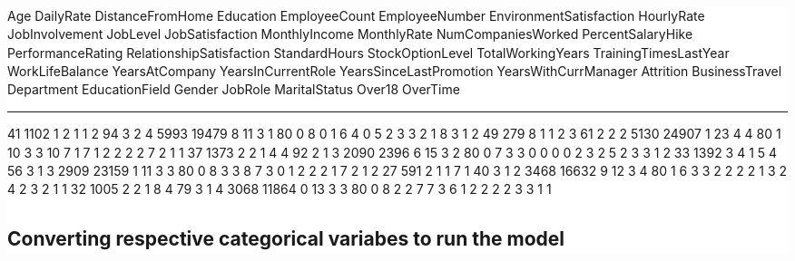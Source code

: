 

 Age   DailyRate   DistanceFromHome   Education   EmployeeCount   EmployeeNumber   EnvironmentSatisfaction   HourlyRate   JobInvolvement   JobLevel   JobSatisfaction   MonthlyIncome   MonthlyRate   NumCompaniesWorked   PercentSalaryHike   PerformanceRating   RelationshipSatisfaction   StandardHours   StockOptionLevel   TotalWorkingYears   TrainingTimesLastYear   WorkLifeBalance   YearsAtCompany   YearsInCurrentRole   YearsSinceLastPromotion   YearsWithCurrManager   Attrition   BusinessTravel   Department   EducationField   Gender   JobRole   MaritalStatus   Over18   OverTime
----  ----------  -----------------  ----------  --------------  ---------------  ------------------------  -----------  ---------------  ---------  ----------------  --------------  ------------  -------------------  ------------------  ------------------  -------------------------  --------------  -----------------  ------------------  ----------------------  ----------------  ---------------  -------------------  ------------------------  ---------------------  ----------  ---------------  -----------  ---------------  -------  --------  --------------  -------  ---------
  41        1102                  1           2               1                1                         2           94                3          2                 4            5993         19479                    8                  11                   3                          1              80                  0                   8                       0                 1                6                    4                         0                      5           2                3            3                2        1         8               3        1          2
  49         279                  8           1               1                2                         3           61                2          2                 2            5130         24907                    1                  23                   4                          4              80                  1                  10                       3                 3               10                    7                         1                      7           1                2            2                2        2         7               2        1          1
  37        1373                  2           2               1                4                         4           92                2          1                 3            2090          2396                    6                  15                   3                          2              80                  0                   7                       3                 3                0                    0                         0                      0           2                3            2                5        2         3               3        1          2
  33        1392                  3           4               1                5                         4           56                3          1                 3            2909         23159                    1                  11                   3                          3              80                  0                   8                       3                 3                8                    7                         3                      0           1                2            2                2        1         7               2        1          2
  27         591                  2           1               1                7                         1           40                3          1                 2            3468         16632                    9                  12                   3                          4              80                  1                   6                       3                 3                2                    2                         2                      2           1                3            2                4        2         3               2        1          1
  32        1005                  2           2               1                8                         4           79                3          1                 4            3068         11864                    0                  13                   3                          3              80                  0                   8                       2                 2                7                    7                         3                      6           1                2            2                2        2         3               3        1          1

## Converting respective categorical variabes to run the model
